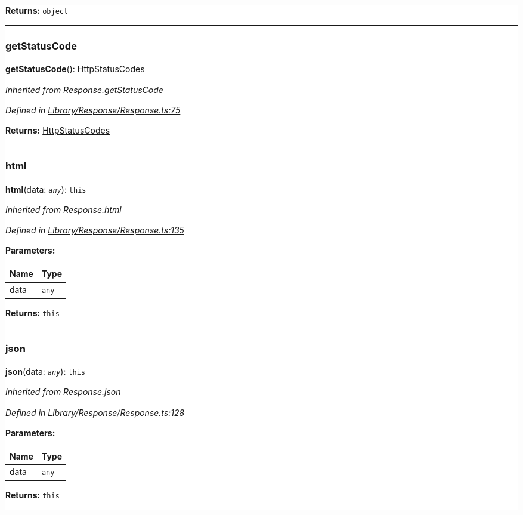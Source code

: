 **Returns:** `object`

___
<a id="getstatuscode"></a>

###  getStatusCode

**getStatusCode**(): [HttpStatusCodes](../enums/httpstatuscodes)

*Inherited from [Response](response).[getStatusCode](response#getstatuscode)*

*Defined in [Library/Response/Response.ts:75](https://github.com/SpoonX/stix/blob/5b30e82/src/Library/Response/Response.ts#L75)*

**Returns:** [HttpStatusCodes](../enums/httpstatuscodes)

___
<a id="html"></a>

###  html

**html**(data: *`any`*): `this`

*Inherited from [Response](response).[html](response#html)*

*Defined in [Library/Response/Response.ts:135](https://github.com/SpoonX/stix/blob/5b30e82/src/Library/Response/Response.ts#L135)*

**Parameters:**

| Name | Type |
| ------ | ------ |
| data | `any` |

**Returns:** `this`

___
<a id="json"></a>

###  json

**json**(data: *`any`*): `this`

*Inherited from [Response](response).[json](response#json)*

*Defined in [Library/Response/Response.ts:128](https://github.com/SpoonX/stix/blob/5b30e82/src/Library/Response/Response.ts#L128)*

**Parameters:**

| Name | Type |
| ------ | ------ |
| data | `any` |

**Returns:** `this`

___
<a id="patchcontext"></a>
